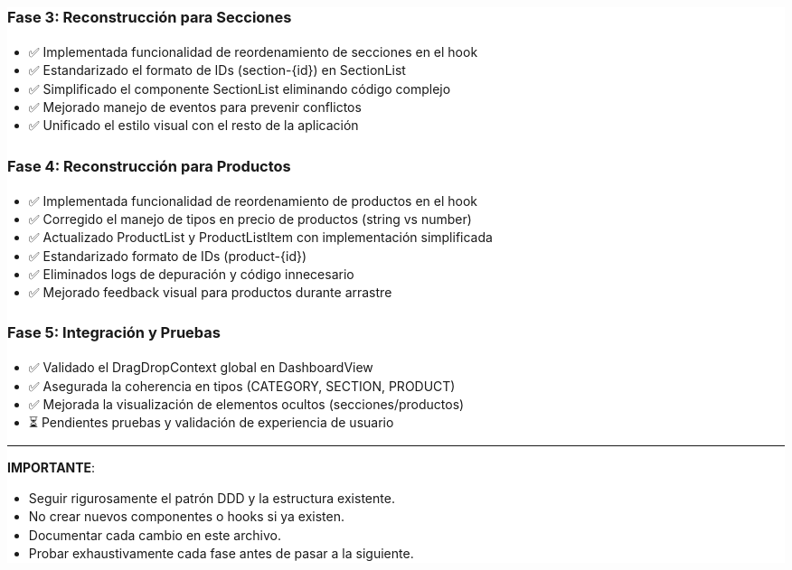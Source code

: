 ### Fase 3: Reconstrucción para Secciones

- ✅ Implementada funcionalidad de reordenamiento de secciones en el hook
- ✅ Estandarizado el formato de IDs (section-{id}) en SectionList
- ✅ Simplificado el componente SectionList eliminando código complejo
- ✅ Mejorado manejo de eventos para prevenir conflictos
- ✅ Unificado el estilo visual con el resto de la aplicación

### Fase 4: Reconstrucción para Productos

- ✅ Implementada funcionalidad de reordenamiento de productos en el hook
- ✅ Corregido el manejo de tipos en precio de productos (string vs number)
- ✅ Actualizado ProductList y ProductListItem con implementación simplificada
- ✅ Estandarizado formato de IDs (product-{id})
- ✅ Eliminados logs de depuración y código innecesario
- ✅ Mejorado feedback visual para productos durante arrastre

### Fase 5: Integración y Pruebas

- ✅ Validado el DragDropContext global en DashboardView
- ✅ Asegurada la coherencia en tipos (CATEGORY, SECTION, PRODUCT)
- ✅ Mejorada la visualización de elementos ocultos (secciones/productos)
- ⏳ Pendientes pruebas y validación de experiencia de usuario

---

**IMPORTANTE**:

- Seguir rigurosamente el patrón DDD y la estructura existente.
- No crear nuevos componentes o hooks si ya existen.
- Documentar cada cambio en este archivo.
- Probar exhaustivamente cada fase antes de pasar a la siguiente.
